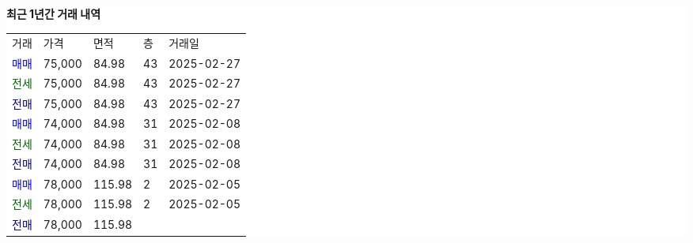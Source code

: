 </table>

<b>최근 1년간 거래 내역</b>

<table class="sortable">
    <tr>
      <td>거래</td>
      <td>가격</td>
      <td>면적</td>
      <td>층</td>
      <td>거래일</td>
    </tr>
    <tr>
      <td><a style="color: blue">매매</a></td>
      <td>75,000</td>
      <td>84.98</td>
      <td>43</td>
      <td>2025-02-27</td>
    </tr>          <tr>
      <td><a style="color: darkgreen">전세</a></td>
      <td>75,000</td>
      <td>84.98</td>
      <td>43</td>
      <td>2025-02-27</td>
    </tr>          <tr>
      <td><a style="color: darkblue">전매</a></td>
      <td>75,000</td>
      <td>84.98</td>
      <td>43</td>
      <td>2025-02-27</td>
    </tr>          <tr>
      <td><a style="color: blue">매매</a></td>
      <td>74,000</td>
      <td>84.98</td>
      <td>31</td>
      <td>2025-02-08</td>
    </tr>          <tr>
      <td><a style="color: darkgreen">전세</a></td>
      <td>74,000</td>
      <td>84.98</td>
      <td>31</td>
      <td>2025-02-08</td>
    </tr>          <tr>
      <td><a style="color: darkblue">전매</a></td>
      <td>74,000</td>
      <td>84.98</td>
      <td>31</td>
      <td>2025-02-08</td>
    </tr>          <tr>
      <td><a style="color: blue">매매</a></td>
      <td>78,000</td>
      <td>115.98</td>
      <td>2</td>
      <td>2025-02-05</td>
    </tr>          <tr>
      <td><a style="color: darkgreen">전세</a></td>
      <td>78,000</td>
      <td>115.98</td>
      <td>2</td>
      <td>2025-02-05</td>
    </tr>          <tr>
      <td><a style="color: darkblue">전매</a></td>
      <td>78,000</td>
      <td>115.98</td>